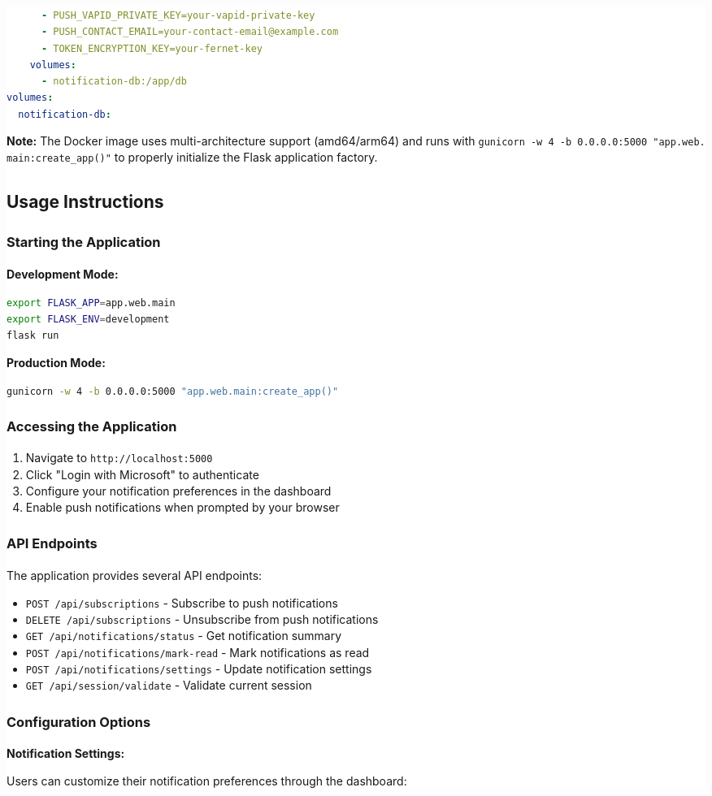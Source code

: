 ```yaml
      - PUSH_VAPID_PRIVATE_KEY=your-vapid-private-key
      - PUSH_CONTACT_EMAIL=your-contact-email@example.com
      - TOKEN_ENCRYPTION_KEY=your-fernet-key
    volumes:
      - notification-db:/app/db
volumes:
  notification-db:
```

**Note:** The Docker image uses multi-architecture support (amd64/arm64) and runs with `gunicorn -w 4 -b 0.0.0.0:5000 "app.web.main:create_app()"` to properly initialize the Flask application factory.

## Usage Instructions

### Starting the Application

**Development Mode:**

```bash
export FLASK_APP=app.web.main
export FLASK_ENV=development
flask run
```

**Production Mode:**

```bash
gunicorn -w 4 -b 0.0.0.0:5000 "app.web.main:create_app()"
```

### Accessing the Application

1. Navigate to `http://localhost:5000`
2. Click "Login with Microsoft" to authenticate
3. Configure your notification preferences in the dashboard
4. Enable push notifications when prompted by your browser

### API Endpoints

The application provides several API endpoints:

- `POST /api/subscriptions` - Subscribe to push notifications
- `DELETE /api/subscriptions` - Unsubscribe from push notifications
- `GET /api/notifications/status` - Get notification summary
- `POST /api/notifications/mark-read` - Mark notifications as read
- `POST /api/notifications/settings` - Update notification settings
- `GET /api/session/validate` - Validate current session

### Configuration Options

**Notification Settings:**

Users can customize their notification preferences through the dashboard:
